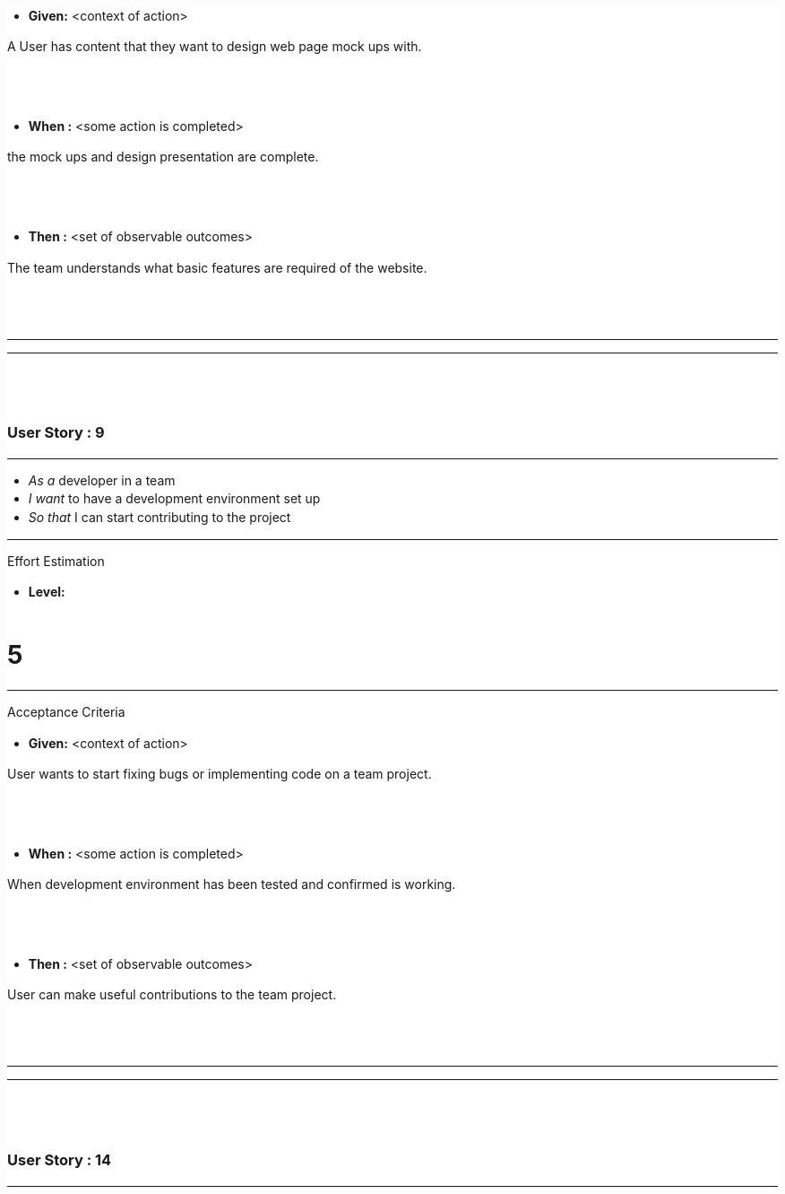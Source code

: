 * **Given:** 	\<context of action\>

A User has content that they want to design web page mock ups with.

<br><br>
	
* **When :** 	\<some action is completed\>

the mock ups and design presentation are complete.

<br><br>
	
* **Then :** 	\<set of observable outcomes\>

The team understands what basic features are required of the website.

<br><br>
	
<hr><hr><br><br>


### User Story : 9
<hr>

* *As a*   developer in a team
* *I want*   to have a development environment set up
* *So that*   I can start contributing to the project

<hr>

Effort Estimation

* **Level:**<br>
# 5 <br>

<hr>

Acceptance Criteria

* **Given:** 	\<context of action\>

User wants to start fixing bugs or implementing code on a team project.

<br><br>
	
* **When :** 	\<some action is completed\>

When development environment has been tested and confirmed is working.

<br><br>
	
* **Then :** 	\<set of observable outcomes\>

User can make useful contributions to the team project.

<br><br>
	
<hr><hr><br><br>


### User Story : 14
<hr>

